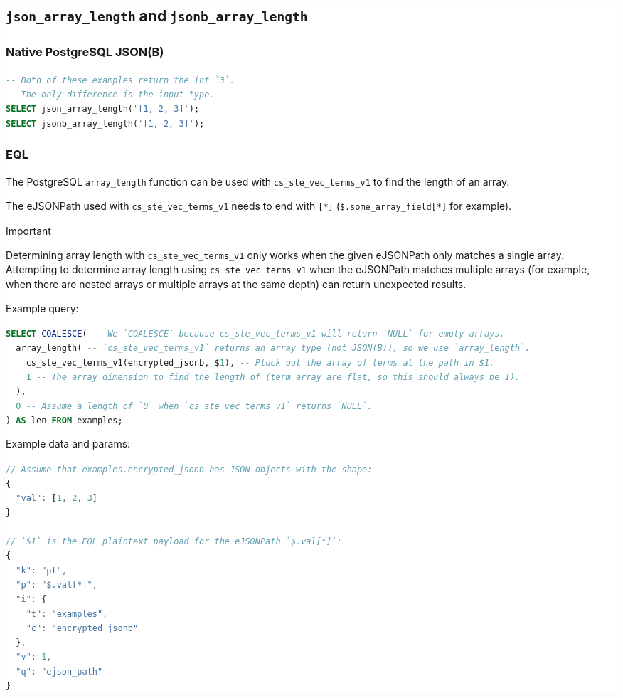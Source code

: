 ## `json_array_length` and `jsonb_array_length`

### Native PostgreSQL JSON(B)

```sql
-- Both of these examples return the int `3`.
-- The only difference is the input type.
SELECT json_array_length('[1, 2, 3]');
SELECT jsonb_array_length('[1, 2, 3]');
```

### EQL

The PostgreSQL `array_length` function can be used with `cs_ste_vec_terms_v1` to find the length of an array.

The eJSONPath used with `cs_ste_vec_terms_v1` needs to end with `[*]` (`$.some_array_field[*]` for example).

> [!IMPORTANT]
> Determining array length with `cs_ste_vec_terms_v1` only works when the given eJSONPath only matches a single array.
> Attempting to determine array length using `cs_ste_vec_terms_v1` when the eJSONPath matches multiple arrays (for example, when there are nested arrays or multiple arrays at the same depth) can return unexpected results.

Example query:

```sql
SELECT COALESCE( -- We `COALESCE` because cs_ste_vec_terms_v1 will return `NULL` for empty arrays.
  array_length( -- `cs_ste_vec_terms_v1` returns an array type (not JSON(B)), so we use `array_length`.
    cs_ste_vec_terms_v1(encrypted_jsonb, $1), -- Pluck out the array of terms at the path in $1.
    1 -- The array dimension to find the length of (term array are flat, so this should always be 1).
  ),
  0 -- Assume a length of `0` when `cs_ste_vec_terms_v1` returns `NULL`.
) AS len FROM examples;
```

Example data and params:

```javascript
// Assume that examples.encrypted_jsonb has JSON objects with the shape:
{
  "val": [1, 2, 3]
}

// `$1` is the EQL plaintext payload for the eJSONPath `$.val[*]`:
{
  "k": "pt",
  "p": "$.val[*]",
  "i": {
    "t": "examples",
    "c": "encrypted_jsonb"
  },
  "v": 1,
  "q": "ejson_path"
}
```

